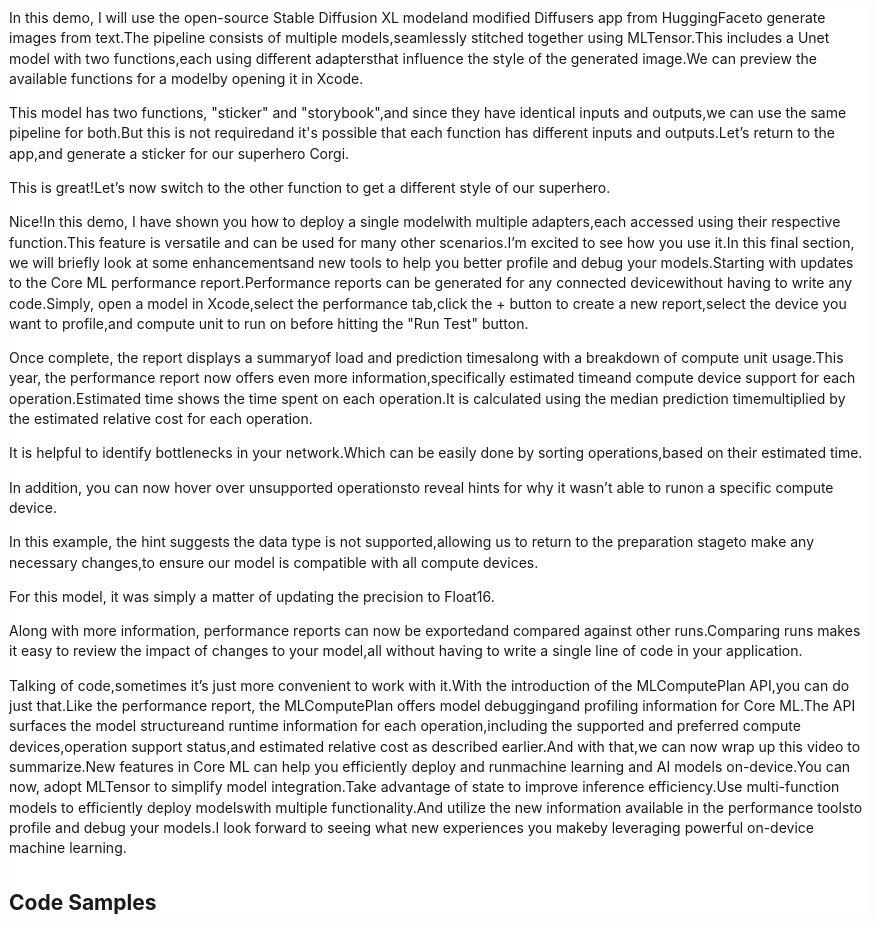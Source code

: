 In this demo, I will use the open-source Stable Diffusion XL modeland modified Diffusers app from HuggingFaceto generate images from text.The pipeline consists of multiple models,seamlessly stitched together using MLTensor.This includes a Unet model with two functions,each using different adaptersthat influence the style of the generated image.We can preview the available functions for a modelby opening it in Xcode.

This model has two functions, "sticker" and "storybook",and since they have identical inputs and outputs,we can use the same pipeline for both.But this is not requiredand it's possible that each function has different inputs and outputs.Let’s return to the app,and generate a sticker for our superhero Corgi.

This is great!Let’s now switch to the other function to get a different style of our superhero.

Nice!In this demo, I have shown you how to deploy a single modelwith multiple adapters,each accessed using their respective function.This feature is versatile and can be used for many other scenarios.I’m excited to see how you use it.In this final section, we will briefly look at some enhancementsand new tools to help you better profile and debug your models.Starting with updates to the Core ML performance report.Performance reports can be generated for any connected devicewithout having to write any code.Simply, open a model in Xcode,select the performance tab,click the + button to create a new report,select the device you want to profile,and compute unit to run on before hitting the "Run Test" button.

Once complete, the report displays a summaryof load and prediction timesalong with a breakdown of compute unit usage.This year, the performance report now offers even more information,specifically estimated timeand compute device support for each operation.Estimated time shows the time spent on each operation.It is calculated using the median prediction timemultiplied by the estimated relative cost for each operation.

It is helpful to identify bottlenecks in your network.Which can be easily done by sorting operations,based on their estimated time.

In addition, you can now hover over unsupported operationsto reveal hints for why it wasn’t able to runon a specific compute device.

In this example, the hint suggests the data type is not supported,allowing us to return to the preparation stageto make any necessary changes,to ensure our model is compatible with all compute devices.

For this model, it was simply a matter of updating the precision to Float16.

Along with more information, performance reports can now be exportedand compared against other runs.Comparing runs makes it easy to review the impact of changes to your model,all without having to write a single line of code in your application.

Talking of code,sometimes it’s just more convenient to work with it.With the introduction of the MLComputePlan API,you can do just that.Like the performance report, the MLComputePlan offers model debuggingand profiling information for Core ML.The API surfaces the model structureand runtime information for each operation,including the supported and preferred compute devices,operation support status,and estimated relative cost as described earlier.And with that,we can now wrap up this video to summarize.New features in Core ML can help you efficiently deploy and runmachine learning and AI models on-device.You can now, adopt MLTensor to simplify model integration.Take advantage of state to improve inference efficiency.Use multi-function models to efficiently deploy modelswith multiple functionality.And utilize the new information available in the performance toolsto profile and debug your models.I look forward to seeing what new experiences you makeby leveraging powerful on-device machine learning.

## Code Samples

